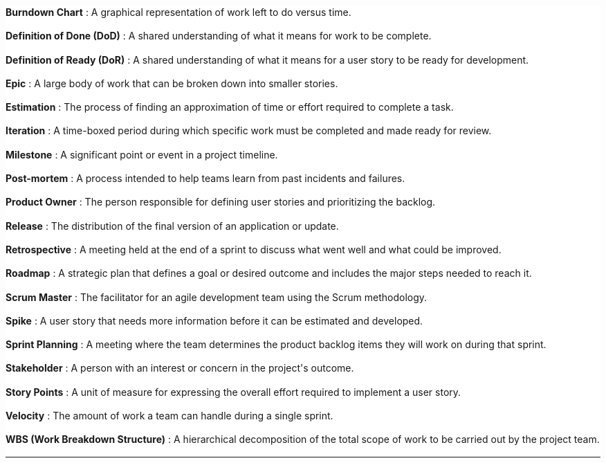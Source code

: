 **Burndown Chart**
: A graphical representation of work left to do versus time.

**Definition of Done (DoD)**
: A shared understanding of what it means for work to be complete.

**Definition of Ready (DoR)**
: A shared understanding of what it means for a user story to be ready for development.

**Epic**
: A large body of work that can be broken down into smaller stories.

**Estimation**
: The process of finding an approximation of time or effort required to complete a task.

**Iteration**
: A time-boxed period during which specific work must be completed and made ready for review.

**Milestone**
: A significant point or event in a project timeline.

**Post-mortem**
: A process intended to help teams learn from past incidents and failures.

**Product Owner**
: The person responsible for defining user stories and prioritizing the backlog.

**Release**
: The distribution of the final version of an application or update.

**Retrospective**
: A meeting held at the end of a sprint to discuss what went well and what could be improved.

**Roadmap**
: A strategic plan that defines a goal or desired outcome and includes the major steps needed to reach it.

**Scrum Master**
: The facilitator for an agile development team using the Scrum methodology.

**Spike**
: A user story that needs more information before it can be estimated and developed.

**Sprint Planning**
: A meeting where the team determines the product backlog items they will work on during that sprint.

**Stakeholder**
: A person with an interest or concern in the project's outcome.

**Story Points**
: A unit of measure for expressing the overall effort required to implement a user story.

**Velocity**
: The amount of work a team can handle during a single sprint.

**WBS (Work Breakdown Structure)**
: A hierarchical decomposition of the total scope of work to be carried out by the project team.

---
